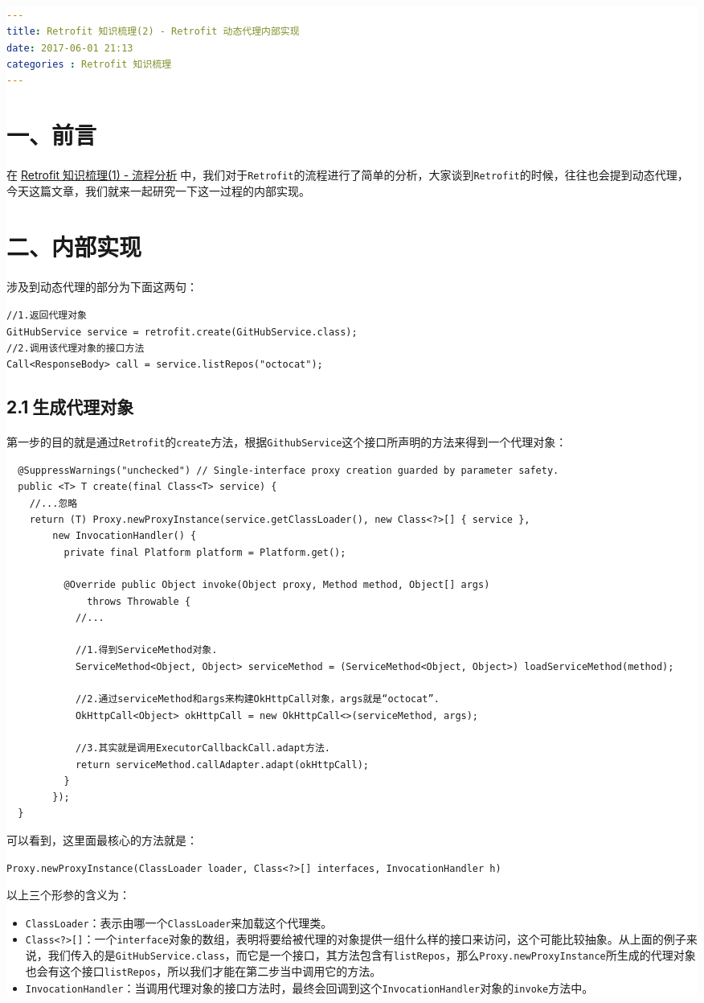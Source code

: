 ```yaml
---
title: Retrofit 知识梳理(2) - Retrofit 动态代理内部实现
date: 2017-06-01 21:13
categories : Retrofit 知识梳理
---
```

# 一、前言
在 [Retrofit 知识梳理(1) - 流程分析](http://www.jianshu.com/p/721fb07a1cff) 中，我们对于`Retrofit`的流程进行了简单的分析，大家谈到`Retrofit`的时候，往往也会提到动态代理，今天这篇文章，我们就来一起研究一下这一过程的内部实现。

# 二、内部实现
涉及到动态代理的部分为下面这两句：
```
//1.返回代理对象
GitHubService service = retrofit.create(GitHubService.class);
//2.调用该代理对象的接口方法
Call<ResponseBody> call = service.listRepos("octocat");
```
## 2.1 生成代理对象
第一步的目的就是通过`Retrofit`的`create`方法，根据`GithubService`这个接口所声明的方法来得到一个代理对象：
```
  @SuppressWarnings("unchecked") // Single-interface proxy creation guarded by parameter safety.
  public <T> T create(final Class<T> service) {
    //...忽略
    return (T) Proxy.newProxyInstance(service.getClassLoader(), new Class<?>[] { service },
        new InvocationHandler() {
          private final Platform platform = Platform.get();

          @Override public Object invoke(Object proxy, Method method, Object[] args)
              throws Throwable {
            //...

            //1.得到ServiceMethod对象.
            ServiceMethod<Object, Object> serviceMethod = (ServiceMethod<Object, Object>) loadServiceMethod(method);

            //2.通过serviceMethod和args来构建OkHttpCall对象，args就是“octocat”.
            OkHttpCall<Object> okHttpCall = new OkHttpCall<>(serviceMethod, args);

            //3.其实就是调用ExecutorCallbackCall.adapt方法.
            return serviceMethod.callAdapter.adapt(okHttpCall);
          }
        });
  }
```
可以看到，这里面最核心的方法就是：
```
Proxy.newProxyInstance(ClassLoader loader, Class<?>[] interfaces, InvocationHandler h)
```
以上三个形参的含义为：
- `ClassLoader`：表示由哪一个`ClassLoader`来加载这个代理类。
- `Class<?>[]`：一个`interface`对象的数组，表明将要给被代理的对象提供一组什么样的接口来访问，这个可能比较抽象。从上面的例子来说，我们传入的是`GitHubService.class`，而它是一个接口，其方法包含有`listRepos`，那么`Proxy.newProxyInstance`所生成的代理对象也会有这个接口`listRepos`，所以我们才能在第二步当中调用它的方法。
- `InvocationHandler`：当调用代理对象的接口方法时，最终会回调到这个`InvocationHandler`对象的`invoke`方法中。
